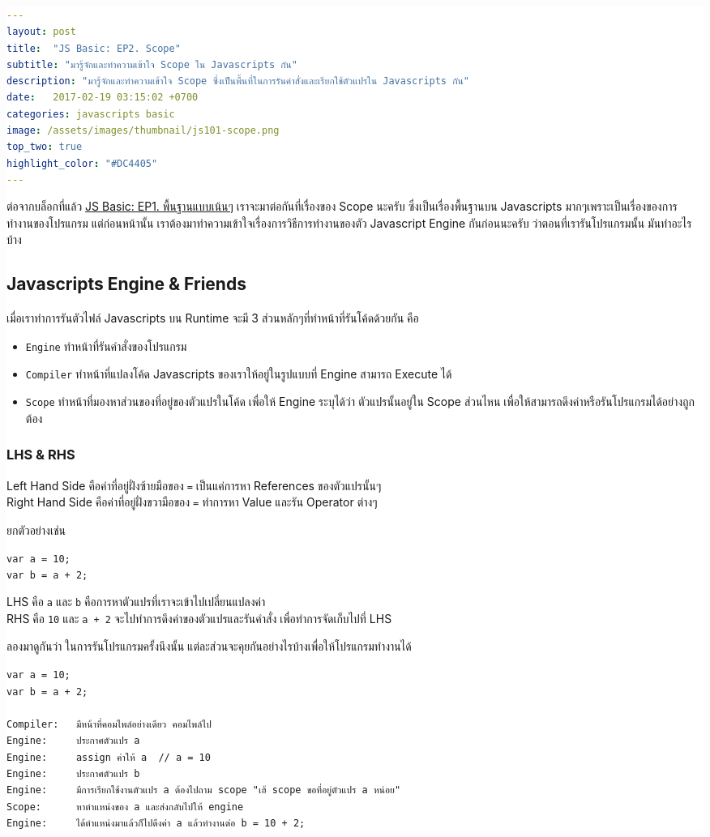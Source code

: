 ```yaml
---
layout: post
title:  "JS Basic: EP2. Scope"
subtitle: "มารู้จักและทำความเข้าใจ Scope ใน Javascripts กัน"
description: "มารู้จักและทำความเข้าใจ Scope ซึ่งเป็นพื้นที่ในการรันคำสั่งและเรียกใช้ตัวแปรใน Javascripts กัน"
date:   2017-02-19 03:15:02 +0700
categories: javascripts basic
image: /assets/images/thumbnail/js101-scope.png
top_two: true
highlight_color: "#DC4405"
---
```


ต่อจากบล็อกที่แล้ว [JS Basic: EP1. พื้นฐานแบบเน้นๆ](https://coladev.com/javascripts/basic/2017/02/13/js101) เราจะมาต่อกันที่เรื่องของ Scope นะครับ ซึ่งเป็นเรื่องพื้นฐานบน Javascripts มากๆเพราะเป็นเรื่องของการทำงานของโปรแกรม แต่ก่อนหน้านั้น เราต้องมาทำความเข้าใจเรื่องการวิธีการทำงานของตัว Javascript Engine กันก่อนนะครับ ว่าตอนที่เรารันโปรแกรมนั้น มันทำอะไรบ้าง

## Javascripts Engine & Friends

เมื่อเราทำการรันตัวไฟล์ Javascripts บน Runtime จะมี 3 ส่วนหลักๆที่ทำหน้าที่รันโค้ดด้วยกัน คือ

- `Engine`	ทำหน้าที่รันคำสั่งของโปรแกรม

- `Compiler` ทำหน้าที่แปลงโค้ด Javascripts ของเราให้อยู่ในรูปแบบที่ Engine สามารถ Execute ได้

- `Scope` ทำหน้าที่มองหาส่วนของที่อยู่ของตัวแปรในโค้ด เพื่อให้ Engine ระบุได้ว่า ตัวแปรนั้นอยู่ใน Scope ส่วนไหน เพื่อให้สามารถดึงค่าหรือรันโปรแกรมได้อย่างถูกต้อง

### LHS & RHS

Left Hand Side คือค่าที่อยู่ฝั่งซ้ายมือของ `=` เป็นแค่การหา References ของตัวแปรนั้นๆ<br>
Right Hand Side คือค่าที่อยู่ฝั่งขวามือของ `=` ทำการหา Value และรัน Operator ต่างๆ

ยกตัวอย่างเช่น

```
var a = 10;
var b = a + 2;
```

LHS คือ `a` และ `b` คือการหาตัวแปรที่เราจะเข้าไปเปลี่ยนแปลงค่า<br>
RHS คือ `10` และ `a + 2` จะไปทำการดึงค่าของตัวแปรและรันคำสั่ง เพื่อทำการจัดเก็บไปที่ LHS

ลองมาดูกันว่า ในการรันโปรแกรมครั้งนึงนั้น แต่ละส่วนจะคุยกันอย่างไรบ้างเพื่อให้โปรแกรมทำงานได้

```
var a = 10;
var b = a + 2;

Compiler: 	มีหน้าที่คอมไพล์อย่างเดียว คอมไพล์ไป
Engine: 	ประกาศตัวแปร a
Engine:		assign ค่าให้ a  // a = 10
Engine: 	ประกาศตัวแปร b
Engine:		มีการเรียกใช้งานตัวแปร a ต้องไปถาม scope "เฮ้ scope ขอที่อยู่ตัวแปร a หน่อย"
Scope: 		หาตำแหน่งของ a และส่งกลับไปให้ engine
Engine: 	ได้ตำแหน่งมาแล้วก็ไปดึงค่า a แล้วทำงานต่อ b = 10 + 2;
```
